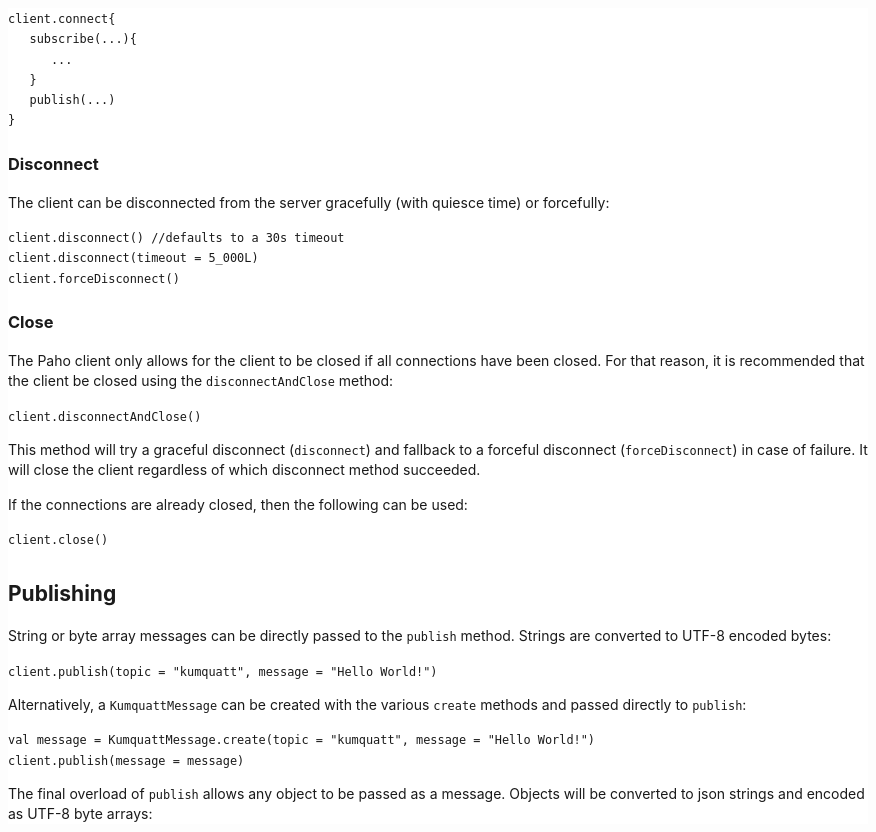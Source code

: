 ```
client.connect{
   subscribe(...){
      ...
   }
   publish(...)
}
```

### Disconnect

The client can be disconnected from the server gracefully (with quiesce time) or forcefully:

```
client.disconnect() //defaults to a 30s timeout
client.disconnect(timeout = 5_000L)
client.forceDisconnect()
```

### Close

The Paho client only allows for the client to be closed if all connections have been closed. For that reason, it is
recommended that the client be closed using the `disconnectAndClose` method:

```
client.disconnectAndClose()
```

This method will try a graceful disconnect (`disconnect`) and fallback to a forceful disconnect (`forceDisconnect`) in
case of failure. It will close the client regardless of which disconnect method succeeded.

If the connections are already closed, then the following can be used:

```
client.close()
```

## Publishing

String or byte array messages can be directly passed to the `publish` method. Strings are converted to UTF-8 encoded
bytes:

```
client.publish(topic = "kumquatt", message = "Hello World!")
```

Alternatively, a `KumquattMessage` can be created with the various `create` methods and passed directly to `publish`:

``` 
val message = KumquattMessage.create(topic = "kumquatt", message = "Hello World!")
client.publish(message = message)
```

The final overload of `publish` allows any object to be passed as a message. Objects will be converted to json strings
and encoded as UTF-8 byte arrays:
